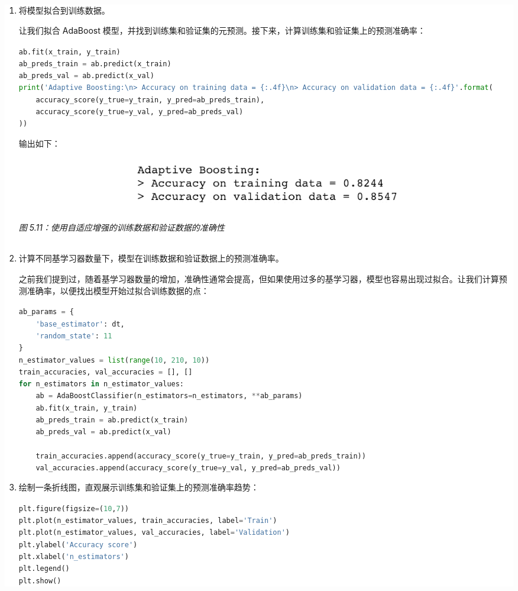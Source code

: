 1.  将模型拟合到训练数据。

    让我们拟合 AdaBoost 模型，并找到训练集和验证集的元预测。接下来，计算训练集和验证集上的预测准确率：

    ```py
    ab.fit(x_train, y_train)
    ab_preds_train = ab.predict(x_train)
    ab_preds_val = ab.predict(x_val)
    print('Adaptive Boosting:\n> Accuracy on training data = {:.4f}\n> Accuracy on validation data = {:.4f}'.format(
        accuracy_score(y_true=y_train, y_pred=ab_preds_train),
        accuracy_score(y_true=y_val, y_pred=ab_preds_val)
    ))
    ```

    输出如下：

    ![图 5.11：使用自适应增强的训练数据和验证数据的准确性](img/C12622_05_11.jpg)

    ###### 图 5.11：使用自适应增强的训练数据和验证数据的准确性

1.  计算不同基学习器数量下，模型在训练数据和验证数据上的预测准确率。

    之前我们提到过，随着基学习器数量的增加，准确性通常会提高，但如果使用过多的基学习器，模型也容易出现过拟合。让我们计算预测准确率，以便找出模型开始过拟合训练数据的点：

    ```py
    ab_params = {
        'base_estimator': dt,
        'random_state': 11
    }
    n_estimator_values = list(range(10, 210, 10))
    train_accuracies, val_accuracies = [], []
    for n_estimators in n_estimator_values:
        ab = AdaBoostClassifier(n_estimators=n_estimators, **ab_params)
        ab.fit(x_train, y_train)
        ab_preds_train = ab.predict(x_train)
        ab_preds_val = ab.predict(x_val)

        train_accuracies.append(accuracy_score(y_true=y_train, y_pred=ab_preds_train))
        val_accuracies.append(accuracy_score(y_true=y_val, y_pred=ab_preds_val))
    ```

1.  绘制一条折线图，直观展示训练集和验证集上的预测准确率趋势：

    ```py
    plt.figure(figsize=(10,7))
    plt.plot(n_estimator_values, train_accuracies, label='Train')
    plt.plot(n_estimator_values, val_accuracies, label='Validation')
    plt.ylabel('Accuracy score')
    plt.xlabel('n_estimators')
    plt.legend()
    plt.show() 
    ```
